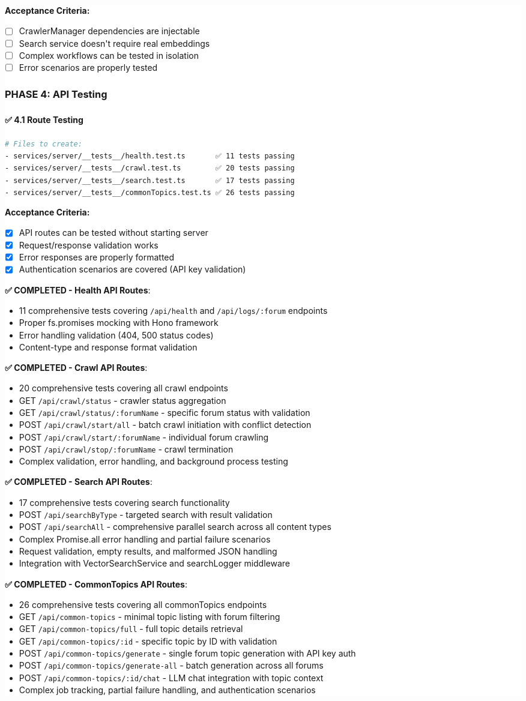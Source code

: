 **Acceptance Criteria:**

- [ ] CrawlerManager dependencies are injectable
- [ ] Search service doesn't require real embeddings
- [ ] Complex workflows can be tested in isolation
- [ ] Error scenarios are properly tested

### **PHASE 4: API Testing**

#### ✅ **4.1 Route Testing**

```bash
# Files to create:
- services/server/__tests__/health.test.ts       ✅ 11 tests passing
- services/server/__tests__/crawl.test.ts        ✅ 20 tests passing
- services/server/__tests__/search.test.ts       ✅ 17 tests passing
- services/server/__tests__/commonTopics.test.ts ✅ 26 tests passing
```

**Acceptance Criteria:**

- [x] API routes can be tested without starting server
- [x] Request/response validation works
- [x] Error responses are properly formatted
- [x] Authentication scenarios are covered (API key validation)

**✅ COMPLETED - Health API Routes**:

- 11 comprehensive tests covering `/api/health` and `/api/logs/:forum` endpoints
- Proper fs.promises mocking with Hono framework
- Error handling validation (404, 500 status codes)
- Content-type and response format validation

**✅ COMPLETED - Crawl API Routes**:

- 20 comprehensive tests covering all crawl endpoints
- GET `/api/crawl/status` - crawler status aggregation
- GET `/api/crawl/status/:forumName` - specific forum status with validation
- POST `/api/crawl/start/all` - batch crawl initiation with conflict detection
- POST `/api/crawl/start/:forumName` - individual forum crawling
- POST `/api/crawl/stop/:forumName` - crawl termination
- Complex validation, error handling, and background process testing

**✅ COMPLETED - Search API Routes**:

- 17 comprehensive tests covering search functionality
- POST `/api/searchByType` - targeted search with result validation
- POST `/api/searchAll` - comprehensive parallel search across all content types
- Complex Promise.all error handling and partial failure scenarios
- Request validation, empty results, and malformed JSON handling
- Integration with VectorSearchService and searchLogger middleware

**✅ COMPLETED - CommonTopics API Routes**:

- 26 comprehensive tests covering all commonTopics endpoints
- GET `/api/common-topics` - minimal topic listing with forum filtering
- GET `/api/common-topics/full` - full topic details retrieval
- GET `/api/common-topics/:id` - specific topic by ID with validation
- POST `/api/common-topics/generate` - single forum topic generation with API key auth
- POST `/api/common-topics/generate-all` - batch generation across all forums
- POST `/api/common-topics/:id/chat` - LLM chat integration with topic context
- Complex job tracking, partial failure handling, and authentication scenarios
